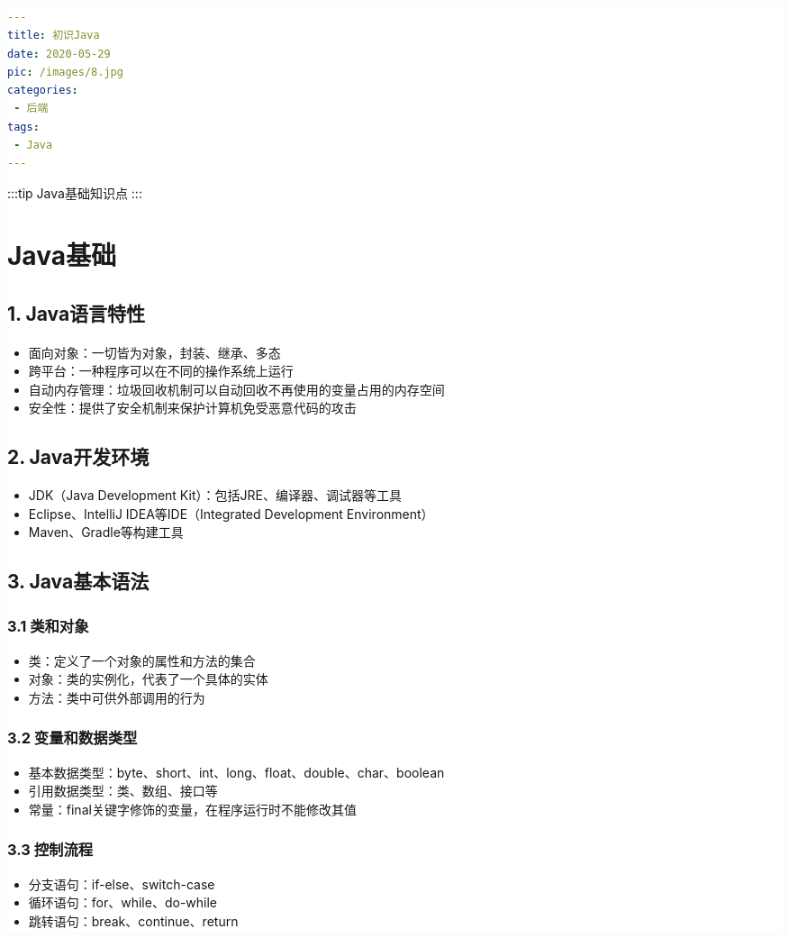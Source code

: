 ```yaml
---
title: 初识Java
date: 2020-05-29
pic: /images/8.jpg
categories:
 - 后端
tags:
 - Java
---
```


:::tip
Java基础知识点
:::



# Java基础

## 1. Java语言特性

- 面向对象：一切皆为对象，封装、继承、多态
- 跨平台：一种程序可以在不同的操作系统上运行
- 自动内存管理：垃圾回收机制可以自动回收不再使用的变量占用的内存空间
- 安全性：提供了安全机制来保护计算机免受恶意代码的攻击

## 2. Java开发环境

- JDK（Java Development Kit）：包括JRE、编译器、调试器等工具
- Eclipse、IntelliJ IDEA等IDE（Integrated Development Environment）
- Maven、Gradle等构建工具

## 3. Java基本语法

### 3.1 类和对象

- 类：定义了一个对象的属性和方法的集合
- 对象：类的实例化，代表了一个具体的实体
- 方法：类中可供外部调用的行为

### 3.2 变量和数据类型

- 基本数据类型：byte、short、int、long、float、double、char、boolean
- 引用数据类型：类、数组、接口等
- 常量：final关键字修饰的变量，在程序运行时不能修改其值

### 3.3 控制流程

- 分支语句：if-else、switch-case
- 循环语句：for、while、do-while
- 跳转语句：break、continue、return
